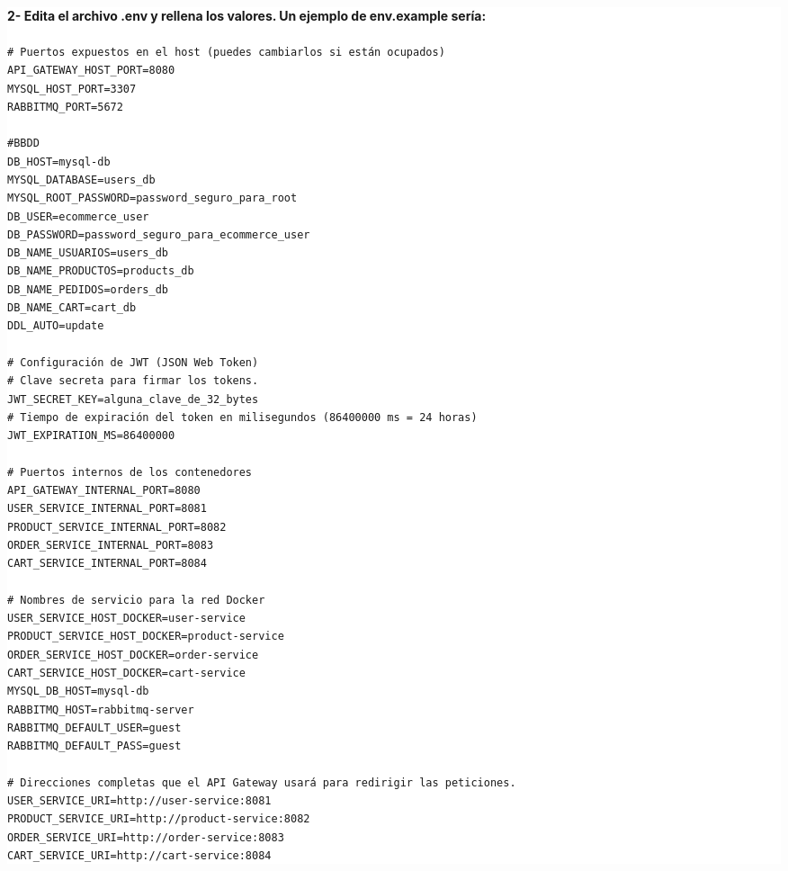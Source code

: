 #### 2- Edita el archivo .env y rellena los valores. Un ejemplo de env.example sería:
```
# Puertos expuestos en el host (puedes cambiarlos si están ocupados)
API_GATEWAY_HOST_PORT=8080
MYSQL_HOST_PORT=3307
RABBITMQ_PORT=5672

#BBDD
DB_HOST=mysql-db
MYSQL_DATABASE=users_db
MYSQL_ROOT_PASSWORD=password_seguro_para_root
DB_USER=ecommerce_user
DB_PASSWORD=password_seguro_para_ecommerce_user
DB_NAME_USUARIOS=users_db
DB_NAME_PRODUCTOS=products_db
DB_NAME_PEDIDOS=orders_db
DB_NAME_CART=cart_db
DDL_AUTO=update

# Configuración de JWT (JSON Web Token)
# Clave secreta para firmar los tokens.
JWT_SECRET_KEY=alguna_clave_de_32_bytes
# Tiempo de expiración del token en milisegundos (86400000 ms = 24 horas)
JWT_EXPIRATION_MS=86400000

# Puertos internos de los contenedores
API_GATEWAY_INTERNAL_PORT=8080
USER_SERVICE_INTERNAL_PORT=8081
PRODUCT_SERVICE_INTERNAL_PORT=8082
ORDER_SERVICE_INTERNAL_PORT=8083
CART_SERVICE_INTERNAL_PORT=8084

# Nombres de servicio para la red Docker
USER_SERVICE_HOST_DOCKER=user-service
PRODUCT_SERVICE_HOST_DOCKER=product-service
ORDER_SERVICE_HOST_DOCKER=order-service
CART_SERVICE_HOST_DOCKER=cart-service
MYSQL_DB_HOST=mysql-db
RABBITMQ_HOST=rabbitmq-server
RABBITMQ_DEFAULT_USER=guest
RABBITMQ_DEFAULT_PASS=guest

# Direcciones completas que el API Gateway usará para redirigir las peticiones.
USER_SERVICE_URI=http://user-service:8081
PRODUCT_SERVICE_URI=http://product-service:8082
ORDER_SERVICE_URI=http://order-service:8083
CART_SERVICE_URI=http://cart-service:8084

```
